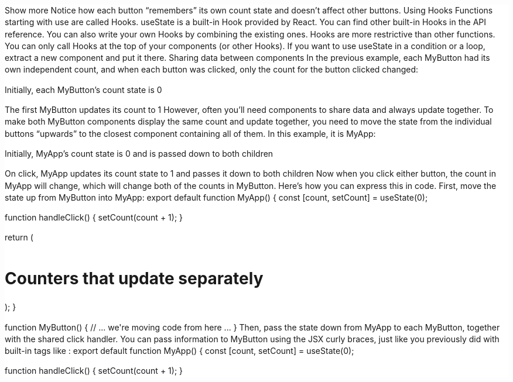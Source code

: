 
Show more
Notice how each button “remembers” its own count state and doesn’t affect other buttons.
Using Hooks 
Functions starting with use are called Hooks. useState is a built-in Hook provided by React. You can find other built-in Hooks in the API reference. You can also write your own Hooks by combining the existing ones.
Hooks are more restrictive than other functions. You can only call Hooks at the top of your components (or other Hooks). If you want to use useState in a condition or a loop, extract a new component and put it there.
Sharing data between components 
In the previous example, each MyButton had its own independent count, and when each button was clicked, only the count for the button clicked changed:

Initially, each MyButton’s count state is 0

The first MyButton updates its count to 1
However, often you’ll need components to share data and always update together.
To make both MyButton components display the same count and update together, you need to move the state from the individual buttons “upwards” to the closest component containing all of them.
In this example, it is MyApp:

Initially, MyApp’s count state is 0 and is passed down to both children

On click, MyApp updates its count state to 1 and passes it down to both children
Now when you click either button, the count in MyApp will change, which will change both of the counts in MyButton. Here’s how you can express this in code.
First, move the state up from MyButton into MyApp:
export default function MyApp() {
 const [count, setCount] = useState(0);

 function handleClick() {
   setCount(count + 1);
 }

 return (
   <div>
     <h1>Counters that update separately</h1>
     <MyButton />
     <MyButton />
   </div>
 );
}

function MyButton() {
 // ... we're moving code from here ...
}
Then, pass the state down from MyApp to each MyButton, together with the shared click handler. You can pass information to MyButton using the JSX curly braces, just like you previously did with built-in tags like <img>:
export default function MyApp() {
 const [count, setCount] = useState(0);

 function handleClick() {
   setCount(count + 1);
 }
